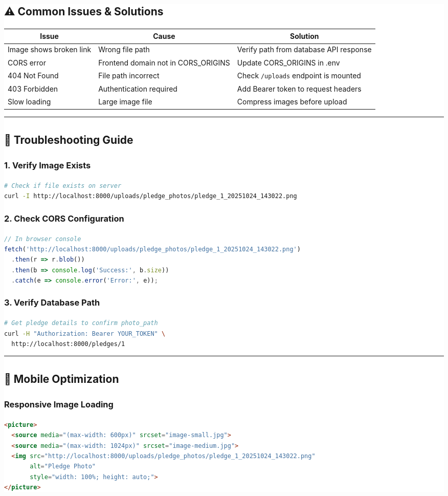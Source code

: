 
## ⚠️ Common Issues & Solutions

| Issue | Cause | Solution |
|-------|-------|----------|
| Image shows broken link | Wrong file path | Verify path from database API response |
| CORS error | Frontend domain not in CORS_ORIGINS | Update CORS_ORIGINS in .env |
| 404 Not Found | File path incorrect | Check `/uploads` endpoint is mounted |
| 403 Forbidden | Authentication required | Add Bearer token to request headers |
| Slow loading | Large image file | Compress images before upload |

---

## 🔧 Troubleshooting Guide

### 1. **Verify Image Exists**
```bash
# Check if file exists on server
curl -I http://localhost:8000/uploads/pledge_photos/pledge_1_20251024_143022.png
```

### 2. **Check CORS Configuration**
```javascript
// In browser console
fetch('http://localhost:8000/uploads/pledge_photos/pledge_1_20251024_143022.png')
  .then(r => r.blob())
  .then(b => console.log('Success:', b.size))
  .catch(e => console.error('Error:', e));
```

### 3. **Verify Database Path**
```bash
# Get pledge details to confirm photo_path
curl -H "Authorization: Bearer YOUR_TOKEN" \
  http://localhost:8000/pledges/1
```

---

## 📱 Mobile Optimization

### Responsive Image Loading
```html
<picture>
  <source media="(max-width: 600px)" srcset="image-small.jpg">
  <source media="(max-width: 1024px)" srcset="image-medium.jpg">
  <img src="http://localhost:8000/uploads/pledge_photos/pledge_1_20251024_143022.png" 
       alt="Pledge Photo" 
       style="width: 100%; height: auto;">
</picture>
```
